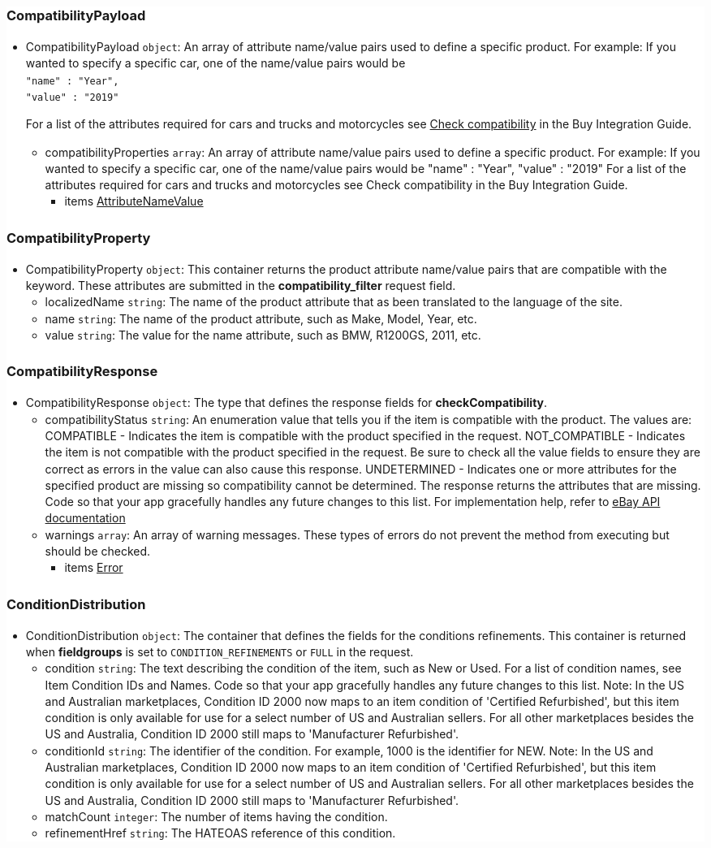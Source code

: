 ### CompatibilityPayload
* CompatibilityPayload `object`: An array of attribute name/value pairs used to define a specific product. For example: If you wanted to specify a specific car, one of the name/value pairs would be <br /><code>"name" : "Year", <br />"value" : "2019"</code>  <p> For a list of the attributes required for cars and trucks and motorcycles see <a href="/api-docs/buy/static/api-browse.html#Check">Check compatibility</a> in the Buy Integration Guide.</p>
  * compatibilityProperties `array`: An array of attribute name/value pairs used to define a specific product. For example: If you wanted to specify a specific car, one of the name/value pairs would be &quot;name&quot; : &quot;Year&quot;, &quot;value&quot; : &quot;2019&quot; For a list of the attributes required for cars and trucks and motorcycles see Check compatibility in the Buy Integration Guide.
    * items [AttributeNameValue](#attributenamevalue)

### CompatibilityProperty
* CompatibilityProperty `object`: This container returns the product attribute name/value pairs that are compatible with the keyword. These attributes are submitted in the  <b>compatibility_filter</b> request field.
  * localizedName `string`: The name of the product attribute that as been translated to the language of the site.
  * name `string`: The name of the product attribute, such as Make, Model, Year, etc.
  * value `string`: The value for the name attribute, such as BMW, R1200GS, 2011, etc.

### CompatibilityResponse
* CompatibilityResponse `object`: The type that defines the response fields for <b> checkCompatibility</b>.  
  * compatibilityStatus `string`: An enumeration value that tells you if the item is compatible with the product. The values are: COMPATIBLE - Indicates the item is compatible with the product specified in the request. NOT_COMPATIBLE - Indicates the item is not compatible with the product specified in the request. Be sure to check all the value fields to ensure they are correct as errors in the value can also cause this response. UNDETERMINED - Indicates one or more attributes for the specified product are missing so compatibility cannot be determined. The response returns the attributes that are missing. Code so that your app gracefully handles any future changes to this list. For implementation help, refer to <a href='https://developer.ebay.com/api-docs/buy/browse/types/gct:CompatibilityStatus'>eBay API documentation</a>
  * warnings `array`: An array of warning messages. These types of errors do not prevent the method from executing but should be checked.
    * items [Error](#error)

### ConditionDistribution
* ConditionDistribution `object`: The container that defines the fields for the conditions refinements. This container is returned when <b> fieldgroups</b> is set to <code>CONDITION_REFINEMENTS</code> or <code>FULL</code> in the request.
  * condition `string`: The text describing the condition of the item, such as New or Used. For a list of condition names, see Item Condition IDs and Names. Code so that your app gracefully handles any future changes to this list. Note: In the US and Australian marketplaces, Condition ID 2000 now maps to an item condition of 'Certified Refurbished', but this item condition is only available for use for a select number of US and Australian sellers. For all other marketplaces besides the US and Australia, Condition ID 2000 still maps to 'Manufacturer Refurbished'.
  * conditionId `string`: The identifier of the condition. For example, 1000 is the identifier for NEW. Note: In the US and Australian marketplaces, Condition ID 2000 now maps to an item condition of 'Certified Refurbished', but this item condition is only available for use for a select number of US and Australian sellers. For all other marketplaces besides the US and Australia, Condition ID 2000 still maps to 'Manufacturer Refurbished'.
  * matchCount `integer`: The number of items having the condition.
  * refinementHref `string`: The HATEOAS reference of this condition.
